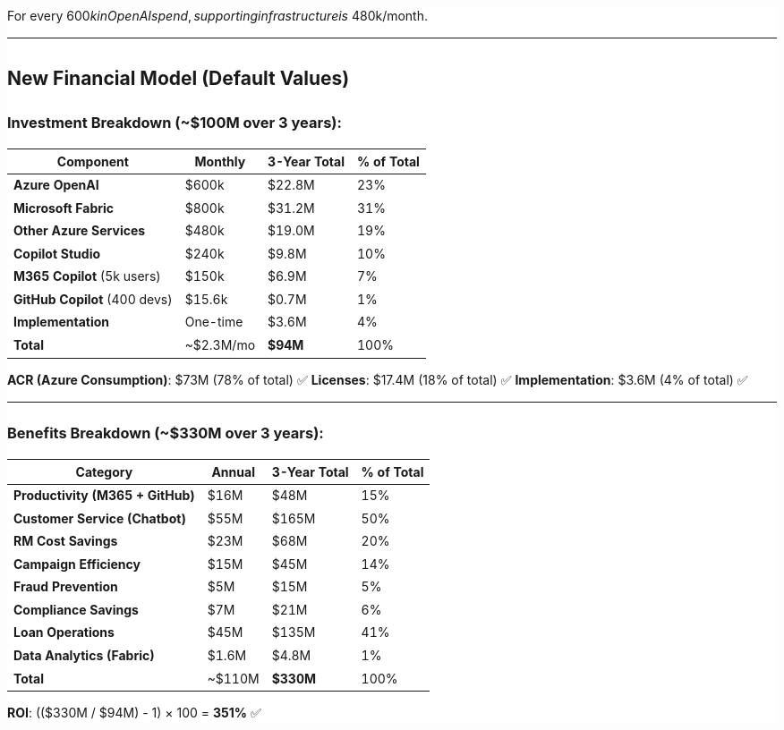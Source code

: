 For every $600k in OpenAI spend, supporting infrastructure is ~$480k/month.

---

## New Financial Model (Default Values)

### Investment Breakdown (~$100M over 3 years):

| Component | Monthly | 3-Year Total | % of Total |
|-----------|---------|--------------|------------|
| **Azure OpenAI** | $600k | $22.8M | 23% |
| **Microsoft Fabric** | $800k | $31.2M | 31% |
| **Other Azure Services** | $480k | $19.0M | 19% |
| **Copilot Studio** | $240k | $9.8M | 10% |
| **M365 Copilot** (5k users) | $150k | $6.9M | 7% |
| **GitHub Copilot** (400 devs) | $15.6k | $0.7M | 1% |
| **Implementation** | One-time | $3.6M | 4% |
| **Total** | ~$2.3M/mo | **$94M** | 100% |

**ACR (Azure Consumption)**: $73M (78% of total) ✅
**Licenses**: $17.4M (18% of total) ✅
**Implementation**: $3.6M (4% of total) ✅

---

### Benefits Breakdown (~$330M over 3 years):

| Category | Annual | 3-Year Total | % of Total |
|----------|--------|--------------|------------|
| **Productivity (M365 + GitHub)** | $16M | $48M | 15% |
| **Customer Service (Chatbot)** | $55M | $165M | 50% |
| **RM Cost Savings** | $23M | $68M | 20% |
| **Campaign Efficiency** | $15M | $45M | 14% |
| **Fraud Prevention** | $5M | $15M | 5% |
| **Compliance Savings** | $7M | $21M | 6% |
| **Loan Operations** | $45M | $135M | 41% |
| **Data Analytics (Fabric)** | $1.6M | $4.8M | 1% |
| **Total** | ~$110M | **$330M** | 100% |

**ROI**: (($330M / $94M) - 1) × 100 = **351%** ✅
